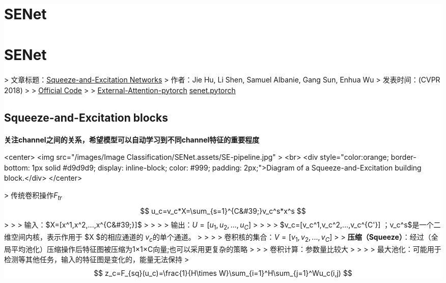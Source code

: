 # SENet

# SENet

&gt; 文章标题：[Squeeze-and-Excitation Networks](https://arxiv.org/abs/1709.01507)
&gt; 作者：Jie Hu, Li Shen, Samuel Albanie, Gang Sun, Enhua Wu
&gt; 发表时间：(CVPR 2018)
&gt;
&gt; [Official Code](https://github.com/hujie-frank/SENet)
&gt;
&gt; [External-Attention-pytorch](https://github.com/xmu-xiaoma666/External-Attention-pytorch#4-squeeze-and-excitation-attention-usage)  [senet.pytorch](https://github.com/moskomule/senet.pytorch)

## Squeeze-and-Excitation blocks

**关注channel之间的关系，希望模型可以自动学习到不同channel特征的重要程度**

&lt;center&gt;
&lt;img 
src=&#34;/images/Image Classification/SENet.assets/SE-pipeline.jpg&#34; &gt;
&lt;br&gt;
&lt;div style=&#34;color:orange; border-bottom: 1px solid #d9d9d9;
display: inline-block;
color: #999;
padding: 2px;&#34;&gt;Diagram of a Squeeze-and-Excitation building block.&lt;/div&gt;
&lt;/center&gt;

&gt; 传统卷积操作$F_{tr}$ 
$$
    u_c=v_c*X=\sum_{s=1}^{C&#39;}v_c^s*x^s
$$
&gt;
&gt; &gt; 输入：$X=[x^1,x^2,...,x^{C&#39;}]$
&gt; &gt;
&gt; &gt; 输出：$U=[u_1,u_2,...,u_C]$
&gt; &gt;
&gt; &gt; $v_c=[v_c^1,v_c^2,...,v_c^{C&#39;}] $；$v_c^s$是一个二维空间内核，表示作用于 $X $的相应通道的 $v_c$的单个通道。
&gt; &gt;
&gt; &gt; 卷积核的集合：$V=[v_1,v_2,...,v_C]$
&gt;
&gt; **压缩（Squeeze）**：经过（全局平均池化）压缩操作后特征图被压缩为1×1×C向量;也可以采用更复杂的策略
&gt;
&gt; &gt; 卷积计算：参数量比较大
&gt; &gt;
&gt; &gt; 最大池化：可能用于检测等其他任务，输入的特征图是变化的，能量无法保持
&gt;
$$
    z_c=F_{sq}(u_c)=\frac{1}{H\times W}\sum_{i=1}^H\sum_{j=1}^Wu_c(i,j)
$$
